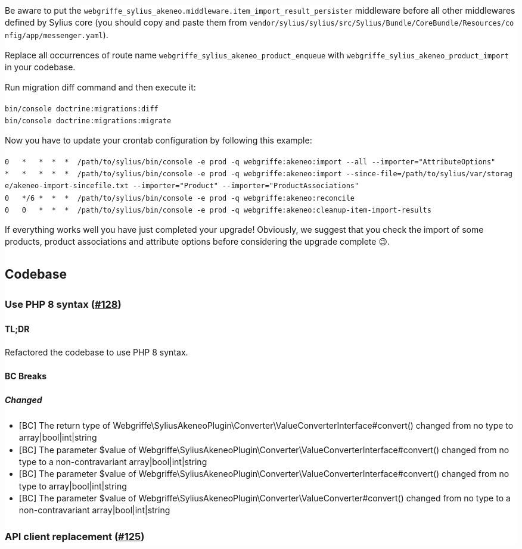 Be aware to put the `webgriffe_sylius_akeneo.middleware.item_import_result_persister` middleware before all other middlewares defined by Sylius core (you should copy and paste them from `vendor/sylius/sylius/src/Sylius/Bundle/CoreBundle/Resources/config/app/messenger.yaml`).

Replace all occurrences of route name `webgriffe_sylius_akeneo_product_enqueue` with `webgriffe_sylius_akeneo_product_import` in your codebase.

Run migration diff command and then execute it:

```bash
bin/console doctrine:migrations:diff
bin/console doctrine:migrations:migrate
```

Now you have to update your crontab configuration by following this example:

```
0   *   *  *  *  /path/to/sylius/bin/console -e prod -q webgriffe:akeneo:import --all --importer="AttributeOptions"
*   *   *  *  *  /path/to/sylius/bin/console -e prod -q webgriffe:akeneo:import --since-file=/path/to/sylius/var/storage/akeneo-import-sincefile.txt --importer="Product" --importer="ProductAssociations"
0   */6 *  *  *  /path/to/sylius/bin/console -e prod -q webgriffe:akeneo:reconcile
0   0   *  *  *  /path/to/sylius/bin/console -e prod -q webgriffe:akeneo:cleanup-item-import-results
```

If everything works well you have just completed your upgrade! Obviously, we suggest that you check the import of some products,
product associations and attribute options before considering the upgrade complete 😉.

## Codebase

### Use PHP 8 syntax ([#128](https://github.com/webgriffe/SyliusAkeneoPlugin/pull/128))

#### TL;DR
Refactored the codebase to use PHP 8 syntax.

#### BC Breaks

##### Changed
- [BC] The return type of Webgriffe\SyliusAkeneoPlugin\Converter\ValueConverterInterface#convert() changed from no type to array|bool|int|string
- [BC] The parameter $value of Webgriffe\SyliusAkeneoPlugin\Converter\ValueConverterInterface#convert() changed from no type to a non-contravariant array|bool|int|string
- [BC] The parameter $value of Webgriffe\SyliusAkeneoPlugin\Converter\ValueConverterInterface#convert() changed from no type to array|bool|int|string
- [BC] The parameter $value of Webgriffe\SyliusAkeneoPlugin\Converter\ValueConverter#convert() changed from no type to a non-contravariant array|bool|int|string

### API client replacement ([#125](https://github.com/webgriffe/SyliusAkeneoPlugin/pull/125))
